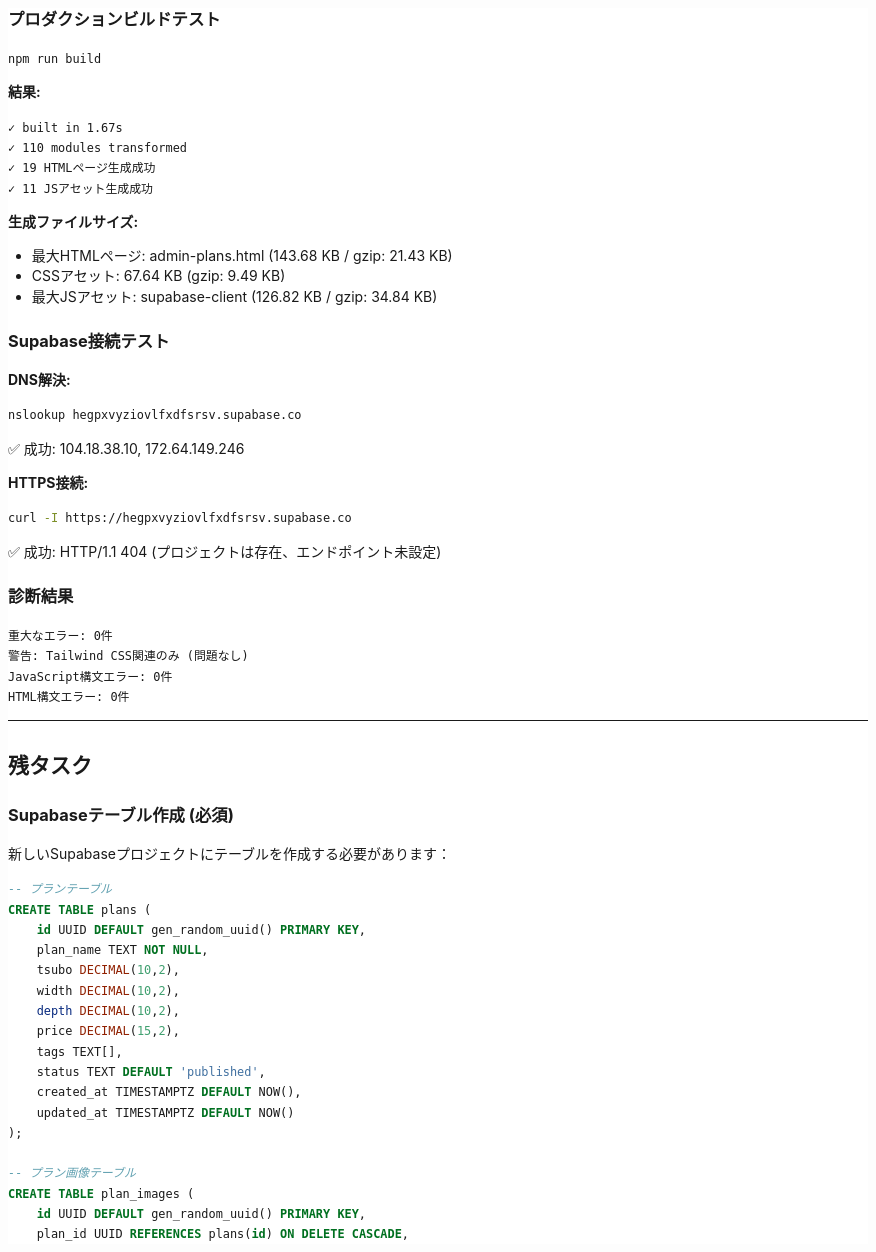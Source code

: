 ### プロダクションビルドテスト
```bash
npm run build
```

**結果:**
```
✓ built in 1.67s
✓ 110 modules transformed
✓ 19 HTMLページ生成成功
✓ 11 JSアセット生成成功
```

**生成ファイルサイズ:**
- 最大HTMLページ: admin-plans.html (143.68 KB / gzip: 21.43 KB)
- CSSアセット: 67.64 KB (gzip: 9.49 KB)
- 最大JSアセット: supabase-client (126.82 KB / gzip: 34.84 KB)

### Supabase接続テスト

**DNS解決:**
```bash
nslookup hegpxvyziovlfxdfsrsv.supabase.co
```
✅ 成功: 104.18.38.10, 172.64.149.246

**HTTPS接続:**
```bash
curl -I https://hegpxvyziovlfxdfsrsv.supabase.co
```
✅ 成功: HTTP/1.1 404 (プロジェクトは存在、エンドポイント未設定)

### 診断結果
```
重大なエラー: 0件
警告: Tailwind CSS関連のみ (問題なし)
JavaScript構文エラー: 0件
HTML構文エラー: 0件
```

---

## 残タスク

### Supabaseテーブル作成 (必須)

新しいSupabaseプロジェクトにテーブルを作成する必要があります：

```sql
-- プランテーブル
CREATE TABLE plans (
    id UUID DEFAULT gen_random_uuid() PRIMARY KEY,
    plan_name TEXT NOT NULL,
    tsubo DECIMAL(10,2),
    width DECIMAL(10,2),
    depth DECIMAL(10,2),
    price DECIMAL(15,2),
    tags TEXT[],
    status TEXT DEFAULT 'published',
    created_at TIMESTAMPTZ DEFAULT NOW(),
    updated_at TIMESTAMPTZ DEFAULT NOW()
);

-- プラン画像テーブル
CREATE TABLE plan_images (
    id UUID DEFAULT gen_random_uuid() PRIMARY KEY,
    plan_id UUID REFERENCES plans(id) ON DELETE CASCADE,
```